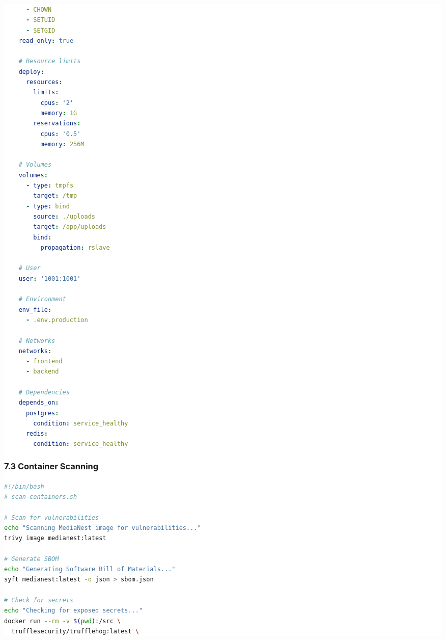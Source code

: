 ```yaml
      - CHOWN
      - SETUID
      - SETGID
    read_only: true

    # Resource limits
    deploy:
      resources:
        limits:
          cpus: '2'
          memory: 1G
        reservations:
          cpus: '0.5'
          memory: 256M

    # Volumes
    volumes:
      - type: tmpfs
        target: /tmp
      - type: bind
        source: ./uploads
        target: /app/uploads
        bind:
          propagation: rslave

    # User
    user: '1001:1001'

    # Environment
    env_file:
      - .env.production

    # Networks
    networks:
      - frontend
      - backend

    # Dependencies
    depends_on:
      postgres:
        condition: service_healthy
      redis:
        condition: service_healthy
```

### 7.3 Container Scanning

```bash
#!/bin/bash
# scan-containers.sh

# Scan for vulnerabilities
echo "Scanning MediaNest image for vulnerabilities..."
trivy image medianest:latest

# Generate SBOM
echo "Generating Software Bill of Materials..."
syft medianest:latest -o json > sbom.json

# Check for secrets
echo "Checking for exposed secrets..."
docker run --rm -v $(pwd):/src \
  trufflesecurity/trufflehog:latest \
```